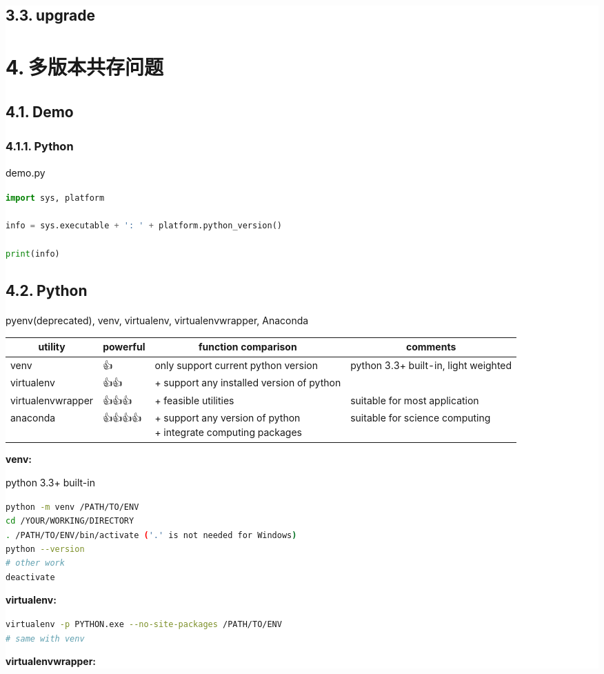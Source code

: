 ## 3.3. upgrade

# 4. 多版本共存问题

## 4.1. Demo

### 4.1.1. Python

demo.py

```python
import sys, platform

info = sys.executable + ': ' + platform.python_version()

print(info)
```

## 4.2. Python

pyenv(deprecated), venv, virtualenv, virtualenvwrapper, Anaconda

utility | powerful | function comparison | comments
------------|----------|-----------------|--------
venv | :thumbsup: | only support current python version | python 3.3+ built-in, light weighted
virtualenv | :thumbsup::thumbsup: | + support any installed version of python |
virtualenvwrapper | :thumbsup::thumbsup::thumbsup: | + feasible utilities | suitable for most application
anaconda | :thumbsup::thumbsup::thumbsup::thumbsup: | + support any version of python<br/> + integrate computing packages | suitable for science computing

**venv:**

python 3.3+ built-in

```bash
python -m venv /PATH/TO/ENV
cd /YOUR/WORKING/DIRECTORY
. /PATH/TO/ENV/bin/activate ('.' is not needed for Windows)
python --version
# other work
deactivate
```

**virtualenv:**

```bash
virtualenv -p PYTHON.exe --no-site-packages /PATH/TO/ENV
# same with venv
```

**virtualenvwrapper:**
